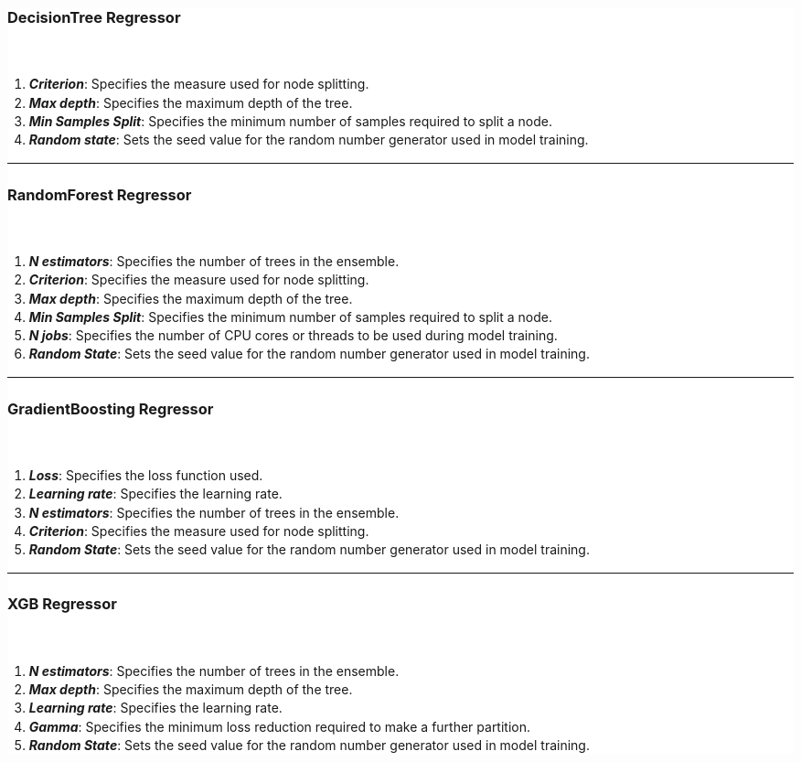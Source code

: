 ### DecisionTree Regressor



<figure><img src="../.gitbook/assets/image (6).png" alt="" width="563"><figcaption></figcaption></figure>

1. _**Criterion**_: Specifies the measure used for node splitting.
2. _**Max depth**_: Specifies the maximum depth of the tree.
3. _**Min Samples Split**_: Specifies the minimum number of samples required to split a node.
4. _**Random state**_: Sets the seed value for the random number generator used in model training.



***

### RandomForest Regressor



<figure><img src="../.gitbook/assets/image (7).png" alt="" width="563"><figcaption></figcaption></figure>

1. _**N estimators**_: Specifies the number of trees in the ensemble.
2. _**Criterion**_: Specifies the measure used for node splitting.
3. _**Max depth**_: Specifies the maximum depth of the tree.
4. _**Min Samples Split**_: Specifies the minimum number of samples required to split a node.
5. _**N jobs**_: Specifies the number of CPU cores or threads to be used during model training.
6. _**Random State**_: Sets the seed value for the random number generator used in model training.



***

### GradientBoosting Regressor



<figure><img src="../.gitbook/assets/image (8).png" alt="" width="563"><figcaption></figcaption></figure>

1. _**Loss**_: Specifies the loss function used.
2. _**Learning rate**_: Specifies the learning rate.
3. _**N estimators**_: Specifies the number of trees in the ensemble.
4. _**Criterion**_: Specifies the measure used for node splitting.
5. _**Random State**_: Sets the seed value for the random number generator used in model training.



***

### XGB Regressor



<figure><img src="../.gitbook/assets/image (10).png" alt="" width="563"><figcaption></figcaption></figure>

1. _**N estimators**_: Specifies the number of trees in the ensemble.
2. _**Max depth**_: Specifies the maximum depth of the tree.
3. _**Learning rate**_: Specifies the learning rate.
4. _**Gamma**_: Specifies the minimum loss reduction required to make a further partition.
5. _**Random State**_: Sets the seed value for the random number generator used in model training.
